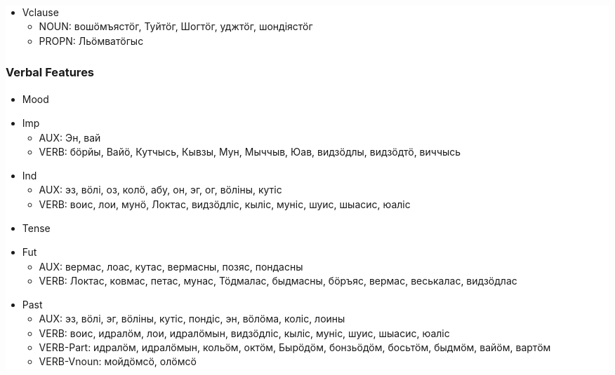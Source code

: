 <ul>
  <li>Vclause
    <ul>
      <li>NOUN: вошӧмъястӧг, Туйтӧг, Шогтӧг, уджтӧг, шондіястӧг</li>
      <li>PROPN: Льӧмватӧгыс</li>
    </ul>
  </li>
</ul>

<h3>Verbal Features</h3>



<ul>
  <li><a>Mood</a></li>
</ul>

<ul>
  <li>Imp
    <ul>
      <li>AUX: Эн, вай</li>
      <li>VERB: бӧрйы, Вайӧ, Кутчысь, Кывзы, Мун, Мыччыв, Юав, видзӧдлы, видзӧдтӧ, виччысь</li>
    </ul>
  </li>
</ul>

<ul>
  <li>Ind
    <ul>
      <li>AUX: эз, вӧлі, оз, колӧ, абу, он, эг, ог, вӧліны, кутіс</li>
      <li>VERB: воис, лои, мунӧ, Локтас, видзӧдліс, кыліс, муніс, шуис, шыасис, юаліс</li>
    </ul>
  </li>
</ul>

<ul>
  <li><a>Tense</a></li>
</ul>

<ul>
  <li>Fut
    <ul>
      <li>AUX: вермас, лоас, кутас, вермасны, позяс, пондасны</li>
      <li>VERB: Локтас, ковмас, петас, мунас, Тӧдмалас, быдмасны, бӧръяс, вермас, веськалас, видзӧдлас</li>
    </ul>
  </li>
</ul>

<ul>
  <li>Past
    <ul>
      <li>AUX: эз, вӧлі, эг, вӧліны, кутіс, пондіс, эн, вӧлӧма, коліс, лоины</li>
      <li>VERB: воис, идралӧм, лои, идралӧмын, видзӧдліс, кыліс, муніс, шуис, шыасис, юаліс</li>
      <li>VERB-Part: идралӧм, идралӧмын, кольӧм, октӧм, Бырӧдӧм, бонзьӧдӧм, босьтӧм, быдмӧм, вайӧм, вартӧм</li>
      <li>VERB-Vnoun: мойдӧмсӧ, олӧмсӧ</li>
    </ul>
  </li>
</ul>
